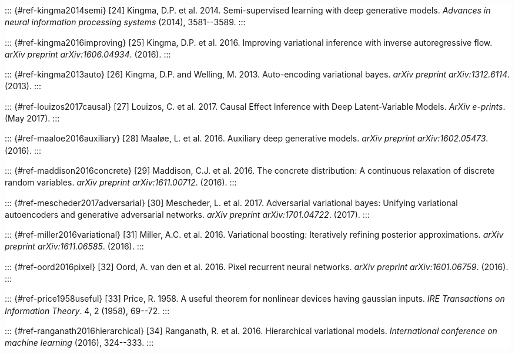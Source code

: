 ::: {#ref-kingma2014semi}
\[24\] Kingma, D.P. et al. 2014. Semi-supervised learning with deep
generative models. *Advances in neural information processing systems*
(2014), 3581--3589.
:::

::: {#ref-kingma2016improving}
\[25\] Kingma, D.P. et al. 2016. Improving variational inference with
inverse autoregressive flow. *arXiv preprint arXiv:1606.04934*. (2016).
:::

::: {#ref-kingma2013auto}
\[26\] Kingma, D.P. and Welling, M. 2013. Auto-encoding variational
bayes. *arXiv preprint arXiv:1312.6114*. (2013).
:::

::: {#ref-louizos2017causal}
\[27\] Louizos, C. et al. 2017. Causal Effect Inference with Deep
Latent-Variable Models. *ArXiv e-prints*. (May 2017).
:::

::: {#ref-maaloe2016auxiliary}
\[28\] Maaløe, L. et al. 2016. Auxiliary deep generative models. *arXiv
preprint arXiv:1602.05473*. (2016).
:::

::: {#ref-maddison2016concrete}
\[29\] Maddison, C.J. et al. 2016. The concrete distribution: A
continuous relaxation of discrete random variables. *arXiv preprint
arXiv:1611.00712*. (2016).
:::

::: {#ref-mescheder2017adversarial}
\[30\] Mescheder, L. et al. 2017. Adversarial variational bayes:
Unifying variational autoencoders and generative adversarial networks.
*arXiv preprint arXiv:1701.04722*. (2017).
:::

::: {#ref-miller2016variational}
\[31\] Miller, A.C. et al. 2016. Variational boosting: Iteratively
refining posterior approximations. *arXiv preprint arXiv:1611.06585*.
(2016).
:::

::: {#ref-oord2016pixel}
\[32\] Oord, A. van den et al. 2016. Pixel recurrent neural networks.
*arXiv preprint arXiv:1601.06759*. (2016).
:::

::: {#ref-price1958useful}
\[33\] Price, R. 1958. A useful theorem for nonlinear devices having
gaussian inputs. *IRE Transactions on Information Theory*. 4, 2 (1958),
69--72.
:::

::: {#ref-ranganath2016hierarchical}
\[34\] Ranganath, R. et al. 2016. Hierarchical variational models.
*International conference on machine learning* (2016), 324--333.
:::


[^1]: See \[18\] or \[20\] for the derivation
[^2]: VAEs do poorly at this\... for now. (circa Jan 2018)
[^3]: As you can see, these go pretty far back.